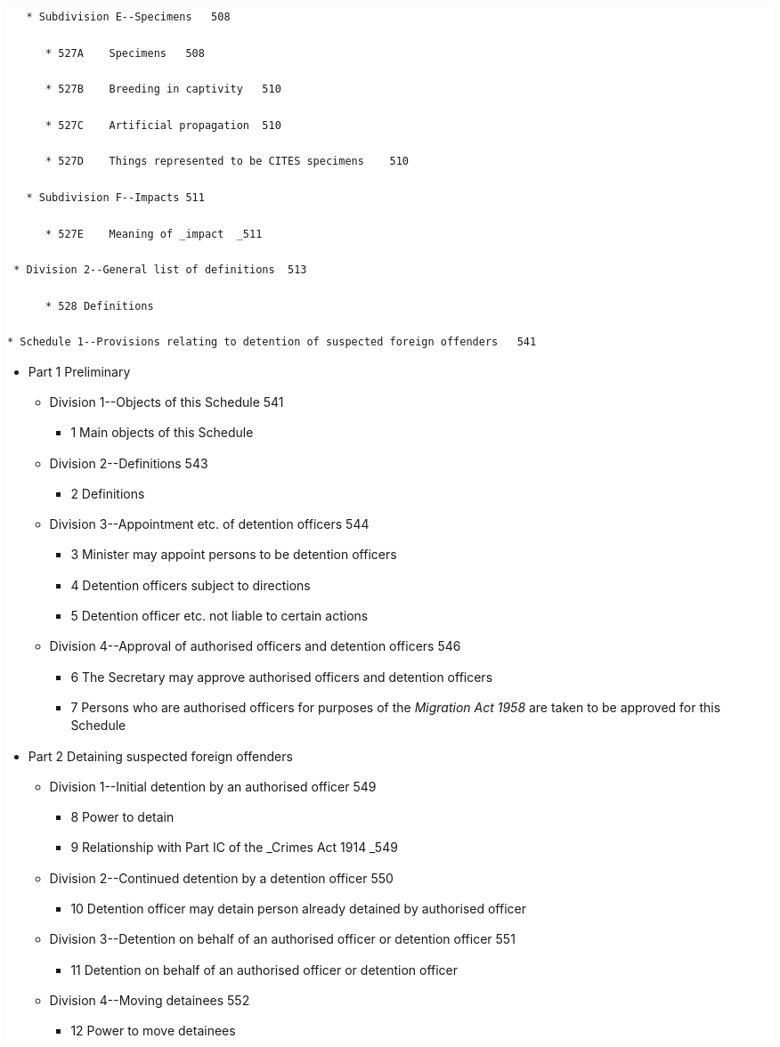        * Subdivision E--Specimens	508

          * 527A	Specimens	508

          * 527B	Breeding in captivity	510

          * 527C	Artificial propagation	510

          * 527D	Things represented to be CITES specimens	510

       * Subdivision F--Impacts	511

          * 527E	Meaning of _impact	_511

     * Division 2--General list of definitions	513

          * 528 Definitions 

    * Schedule 1--Provisions relating to detention of suspected foreign offenders	541

  * Part 1 Preliminary 

     * Division 1--Objects of this Schedule	541

          * 1 Main objects of this Schedule 

     * Division 2--Definitions	543

          * 2 Definitions 

     * Division 3--Appointment etc. of detention officers	544

          * 3 Minister may appoint persons to be detention officers 

          * 4 Detention officers subject to directions 

          * 5 Detention officer etc. not liable to certain actions 

     * Division 4--Approval of authorised officers and detention officers	546

          * 6 The Secretary may approve authorised officers and detention officers 

          * 7 Persons who are authorised officers for purposes of the _Migration Act 1958_ are taken to be approved for this Schedule 

  * Part 2 Detaining suspected foreign offenders 

     * Division 1--Initial detention by an authorised officer	549

          * 8 Power to detain 

          * 9	Relationship with Part IC of the _Crimes Act 1914	_549

     * Division 2--Continued detention by a detention officer	550

          * 10 Detention officer may detain person already detained by authorised officer 

     * Division 3--Detention on behalf of an authorised officer or detention officer	551

          * 11 Detention on behalf of an authorised officer or detention officer 

     * Division 4--Moving detainees	552

          * 12 Power to move detainees 
